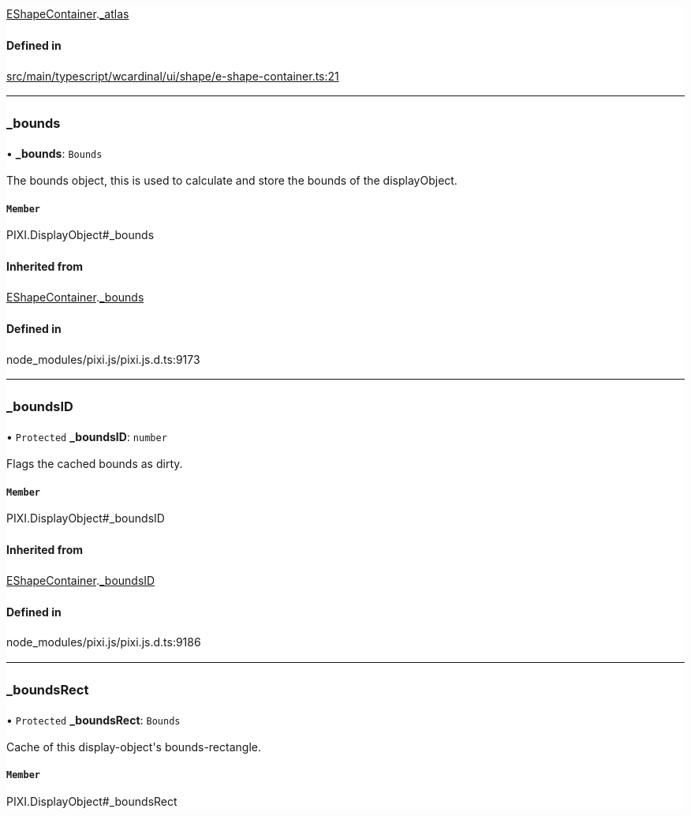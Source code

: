 [EShapeContainer](../classes/EShapeContainer.md).[_atlas](../classes/EShapeContainer.md#_atlas)

#### Defined in

[src/main/typescript/wcardinal/ui/shape/e-shape-container.ts:21](https://github.com/winter-cardinal/winter-cardinal-ui/blob/v0.407.0/src/main/typescript/wcardinal/ui/shape/e-shape-container.ts#L21)

___

### \_bounds

• **\_bounds**: `Bounds`

The bounds object, this is used to calculate and store the bounds of the displayObject.

**`Member`**

PIXI.DisplayObject#_bounds

#### Inherited from

[EShapeContainer](../classes/EShapeContainer.md).[_bounds](../classes/EShapeContainer.md#_bounds)

#### Defined in

node_modules/pixi.js/pixi.js.d.ts:9173

___

### \_boundsID

• `Protected` **\_boundsID**: `number`

Flags the cached bounds as dirty.

**`Member`**

PIXI.DisplayObject#_boundsID

#### Inherited from

[EShapeContainer](../classes/EShapeContainer.md).[_boundsID](../classes/EShapeContainer.md#_boundsid)

#### Defined in

node_modules/pixi.js/pixi.js.d.ts:9186

___

### \_boundsRect

• `Protected` **\_boundsRect**: `Bounds`

Cache of this display-object's bounds-rectangle.

**`Member`**

PIXI.DisplayObject#_boundsRect
